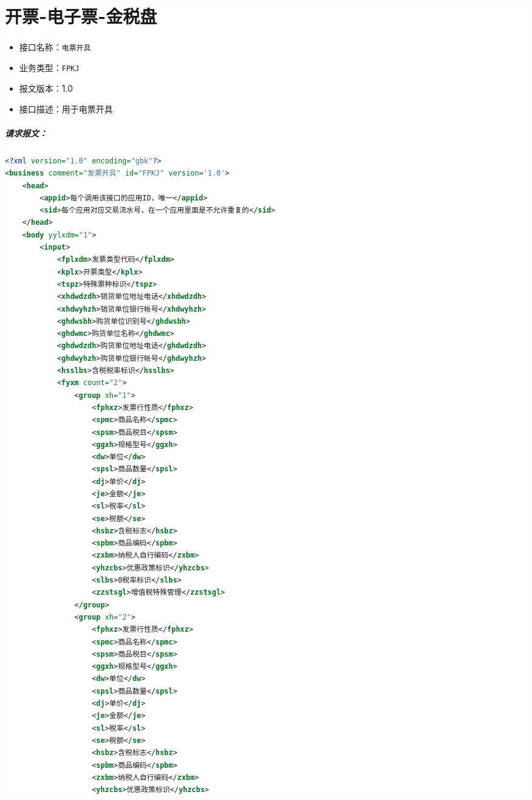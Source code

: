 # 开票-电子票-金税盘

- 接口名称：`电票开具`

- 业务类型：`FPKJ`

- 报文版本：1.0

- 接口描述：用于电票开具

##### 请求报文：

```xml
<?xml version="1.0" encoding="gbk"?>
<business comment="发票开具" id="FPKJ" version='1.0'>
    <head>
        <appid>每个调用该接口的应用ID，唯一</appid>
        <sid>每个应用对应交易流水号，在一个应用里面是不允许重复的</sid>
    </head>
    <body yylxdm="1">
        <input>
            <fplxdm>发票类型代码</fplxdm>
            <kplx>开票类型</kplx>
            <tspz>特殊票种标识</tspz>
            <xhdwdzdh>销货单位地址电话</xhdwdzdh>
            <xhdwyhzh>销货单位银行帐号</xhdwyhzh>
            <ghdwsbh>购货单位识别号</ghdwsbh>
            <ghdwmc>购货单位名称</ghdwmc>
            <ghdwdzdh>购货单位地址电话</ghdwdzdh>
            <ghdwyhzh>购货单位银行帐号</ghdwyhzh>
            <hsslbs>含税税率标识</hsslbs>
            <fyxm count="2">
                <group xh="1">
                    <fphxz>发票行性质</fphxz>
                    <spmc>商品名称</spmc>
                    <spsm>商品税目</spsm>
                    <ggxh>规格型号</ggxh>
                    <dw>单位</dw>
                    <spsl>商品数量</spsl>
                    <dj>单价</dj>
                    <je>金额</je>
                    <sl>税率</sl>
                    <se>税额</se>
                    <hsbz>含税标志</hsbz>
                    <spbm>商品编码</spbm>
                    <zxbm>纳税人自行编码</zxbm>
                    <yhzcbs>优惠政策标识</yhzcbs>
                    <slbs>0税率标识</slbs>
                    <zzstsgl>增值税特殊管理</zzstsgl>
                </group>
                <group xh="2">
                    <fphxz>发票行性质</fphxz>
                    <spmc>商品名称</spmc>
                    <spsm>商品税目</spsm>
                    <ggxh>规格型号</ggxh>
                    <dw>单位</dw>
                    <spsl>商品数量</spsl>
                    <dj>单价</dj>
                    <je>金额</je>
                    <sl>税率</sl>
                    <se>税额</se>
                    <hsbz>含税标志</hsbz>
                    <spbm>商品编码</spbm>
                    <zxbm>纳税人自行编码</zxbm>
                    <yhzcbs>优惠政策标识</yhzcbs>
```